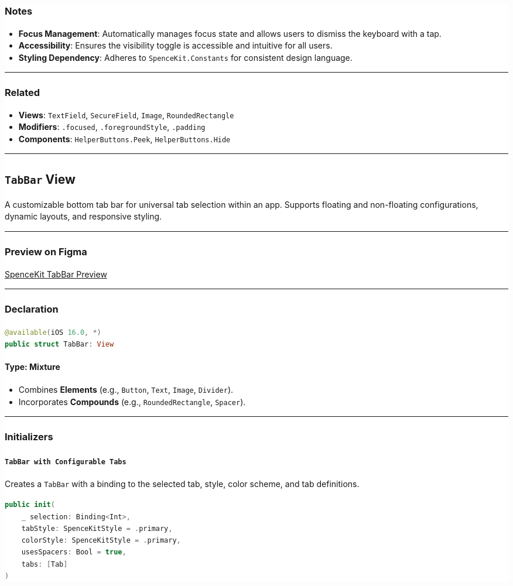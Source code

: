 
### Notes

- **Focus Management**: Automatically manages focus state and allows users to dismiss the keyboard with a tap.
- **Accessibility**: Ensures the visibility toggle is accessible and intuitive for all users.
- **Styling Dependency**: Adheres to `SpenceKit.Constants` for consistent design language.

---

### Related

- **Views**: `TextField`, `SecureField`, `Image`, `RoundedRectangle`
- **Modifiers**: `.focused`, `.foregroundStyle`, `.padding`
- **Components**: `HelperButtons.Peek`, `HelperButtons.Hide`

---

## `TabBar` View

A customizable bottom tab bar for universal tab selection within an app. Supports floating and non-floating configurations, dynamic layouts, and responsive styling.

---
### Preview on Figma

 [SpenceKit TabBar Preview](https://www.figma.com/design/P1idYsSZ2mbgbCAQHGRmpw/SpenceKit?node-id=562-367&t=Dst1yPDRjPShsn0T-1)

---
### Declaration

```swift
@available(iOS 16.0, *)
public struct TabBar: View
````

#### Type: Mixture

- Combines **Elements** (e.g., `Button`, `Text`, `Image`, `Divider`).
- Incorporates **Compounds** (e.g., `RoundedRectangle`, `Spacer`).

---

### Initializers

#### `TabBar with Configurable Tabs`

Creates a `TabBar` with a binding to the selected tab, style, color scheme, and tab definitions.

```swift
public init(
    _ selection: Binding<Int>,
    tabStyle: SpenceKitStyle = .primary,
    colorStyle: SpenceKitStyle = .primary,
    usesSpacers: Bool = true,
    tabs: [Tab]
)
```
